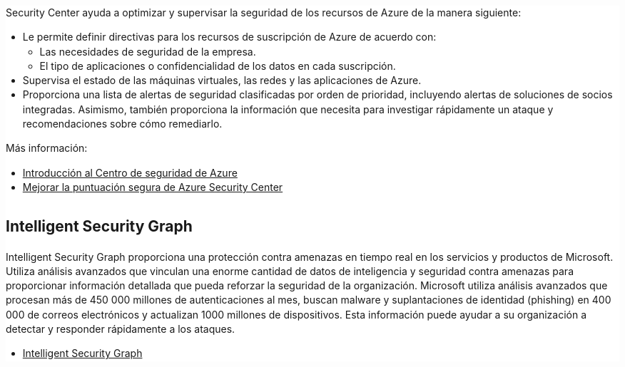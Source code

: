 Security Center ayuda a optimizar y supervisar la seguridad de los recursos de Azure de la manera siguiente:

* Le permite definir directivas para los recursos de suscripción de Azure de acuerdo con:
  * Las necesidades de seguridad de la empresa.
  * El tipo de aplicaciones o confidencialidad de los datos en cada suscripción.
* Supervisa el estado de las máquinas virtuales, las redes y las aplicaciones de Azure.
* Proporciona una lista de alertas de seguridad clasificadas por orden de prioridad, incluyendo alertas de soluciones de socios integradas. Asimismo, también proporciona la información que necesita para investigar rápidamente un ataque y recomendaciones sobre cómo remediarlo.

Más información:

* [Introducción al Centro de seguridad de Azure](../security-center/security-center-intro.md)
* [Mejorar la puntuación segura de Azure Security Center](../security-center/security-center-secure-score.md)

## <a name="intelligent-security-graph"></a>Intelligent Security Graph

Intelligent Security Graph proporciona una protección contra amenazas en tiempo real en los servicios y productos de Microsoft. Utiliza análisis avanzados que vinculan una enorme cantidad de datos de inteligencia y seguridad contra amenazas para proporcionar información detallada que pueda reforzar la seguridad de la organización. Microsoft utiliza análisis avanzados que procesan más de 450 000 millones de autenticaciones al mes, buscan malware y suplantaciones de identidad (phishing) en 400 000 de correos electrónicos y actualizan 1000 millones de dispositivos. Esta información puede ayudar a su organización a detectar y responder rápidamente a los ataques.

* [Intelligent Security Graph](https://www.microsoft.com/security/intelligence)


[1]: ./media/security-management-and-monitoring-overview/shared-responsibility.png

